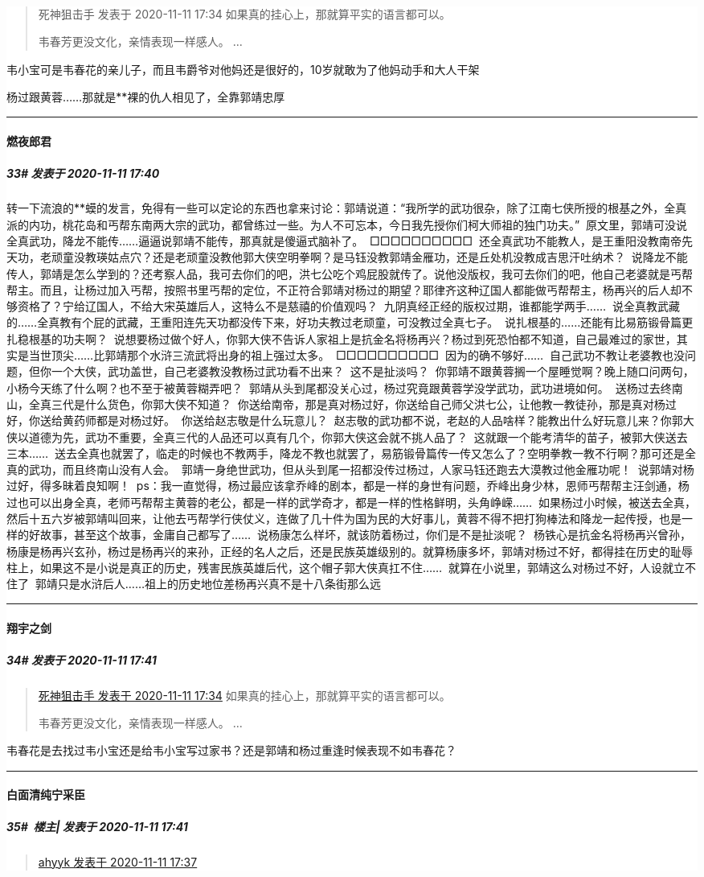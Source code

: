 
<blockquote>死神狙击手 发表于 2020-11-11 17:34
如果真的挂心上，那就算平实的语言都可以。


韦春芳更没文化，亲情表现一样感人。 ...</blockquote>
韦小宝可是韦春花的亲儿子，而且韦爵爷对他妈还是很好的，10岁就敢为了他妈动手和大人干架

杨过跟黄蓉……那就是**裸的仇人相见了，全靠郭靖忠厚


-----

####  燃夜郎君  
##### 33#       发表于 2020-11-11 17:40


转一下流浪的**蟆的发言，免得有一些可以定论的东西也拿来讨论：郭靖说道：“我所学的武功很杂，除了江南七侠所授的根基之外，全真派的内功，桃花岛和丐帮东南两大宗的武功，都曾练过一些。为人不可忘本，今日我先授你们柯大师祖的独门功夫。”  原文里，郭靖可没说全真武功，降龙不能传……逼逼说郭靖不能传，那真就是傻逼式脑补了。  □□□□□□□□□□  还全真武功不能教人，是王重阳没教南帝先天功，老顽童没教瑛姑点穴？还是老顽童没教他郭大侠空明拳啊？是马钰没教郭靖金雁功，还是丘处机没教成吉思汗吐纳术？  说降龙不能传人，郭靖是怎么学到的？还考察人品，我可去你们的吧，洪七公吃个鸡屁股就传了。说他没版权，我可去你们的吧，他自己老婆就是丐帮帮主。而且，让杨过加入丐帮，按照书里丐帮的定位，不正符合郭靖对杨过的期望？耶律齐这种辽国人都能做丐帮帮主，杨再兴的后人却不够资格了？宁给辽国人，不给大宋英雄后人，这特么不是慈禧的价值观吗？  九阴真经正经的版权过期，谁都能学两手……  说全真教武藏的……全真教有个屁的武藏，王重阳连先天功都没传下来，好功夫教过老顽童，可没教过全真七子。  说扎根基的……还能有比易筋锻骨篇更扎稳根基的功夫啊？  说想要杨过做个好人，你郭大侠不告诉人家祖上是抗金名将杨再兴？杨过到死恐怕都不知道，自己最难过的家世，其实是当世顶尖……比郭靖那个水浒三流武将出身的祖上强过太多。  □□□□□□□□□□  因为的确不够好……  自己武功不教让老婆教也没问题，但你一个大侠，武功盖世，自己老婆教没教杨过武功看不出来？  这不是扯淡吗？  你郭靖不跟黄蓉搁一个屋睡觉啊？晚上随口问两句，小杨今天练了什么啊？也不至于被黄蓉糊弄吧？  郭靖从头到尾都没关心过，杨过究竟跟黄蓉学没学武功，武功进境如何。  送杨过去终南山，全真三代是什么货色，你郭大侠不知道？  你送给南帝，那是真对杨过好，你送给自己师父洪七公，让他教一教徒孙，那是真对杨过好，你送给黄药师都是对杨过好。  你送给赵志敬是什么玩意儿？  赵志敬的武功都不说，老赵的人品啥样？能教出什么好玩意儿来？你郭大侠以道德为先，武功不重要，全真三代的人品还可以真有几个，你郭大侠这会就不挑人品了？  这就跟一个能考清华的苗子，被郭大侠送去三本……  送去全真也就罢了，临走的时候也不教两手，降龙不教也就罢了，易筋锻骨篇传一传又怎么了？空明拳教一教不行啊？那可还是全真的武功，而且终南山没有人会。  郭靖一身绝世武功，但从头到尾一招都没传过杨过，人家马钰还跑去大漠教过他金雁功呢！  说郭靖对杨过好，得多昧着良知啊！  ps：我一直觉得，杨过最应该拿乔峰的剧本，都是一样的身世有问题，乔峰出身少林，恩师丐帮帮主汪剑通，杨过也可以出身全真，老师丐帮帮主黄蓉的老公，都是一样的武学奇才，都是一样的性格鲜明，头角峥嵘……  如果杨过小时候，被送去全真，然后十五六岁被郭靖叫回来，让他去丐帮学行侠仗义，连做了几十件为国为民的大好事儿，黄蓉不得不把打狗棒法和降龙一起传授，也是一样的好故事，甚至这个故事，金庸自己都写了……  说杨康怎么样坏，就该防着杨过，你们是不是扯淡呢？  杨铁心是抗金名将杨再兴曾孙，杨康是杨再兴玄孙，杨过是杨再兴的来孙，正经的名人之后，还是民族英雄级别的。就算杨康多坏，郭靖对杨过不好，都得挂在历史的耻辱柱上，如果这不是小说是真正的历史，残害民族英雄后代，这个帽子郭大侠真扛不住……  就算在小说里，郭靖这么对杨过不好，人设就立不住了  郭靖只是水浒后人……祖上的历史地位差杨再兴真不是十八条街那么远


-----

####  翔宇之剑  
##### 34#       发表于 2020-11-11 17:41


<blockquote><a href="httphttps://bbs.saraba1st.com/2b/forum.php?mod=redirect&amp;goto=findpost&amp;pid=49361195&amp;ptid=1971655" target="_blank">死神狙击手 发表于 2020-11-11 17:34</a>
如果真的挂心上，那就算平实的语言都可以。


韦春芳更没文化，亲情表现一样感人。 ...</blockquote>
韦春花是去找过韦小宝还是给韦小宝写过家书？还是郭靖和杨过重逢时候表现不如韦春花？


-----

####  白面清纯宁采臣  
##### 35#         楼主| 发表于 2020-11-11 17:41


<blockquote><a href="httphttps://bbs.saraba1st.com/2b/forum.php?mod=redirect&amp;goto=findpost&amp;pid=49361236&amp;ptid=1971655" target="_blank">ahyyk 发表于 2020-11-11 17:37</a>
